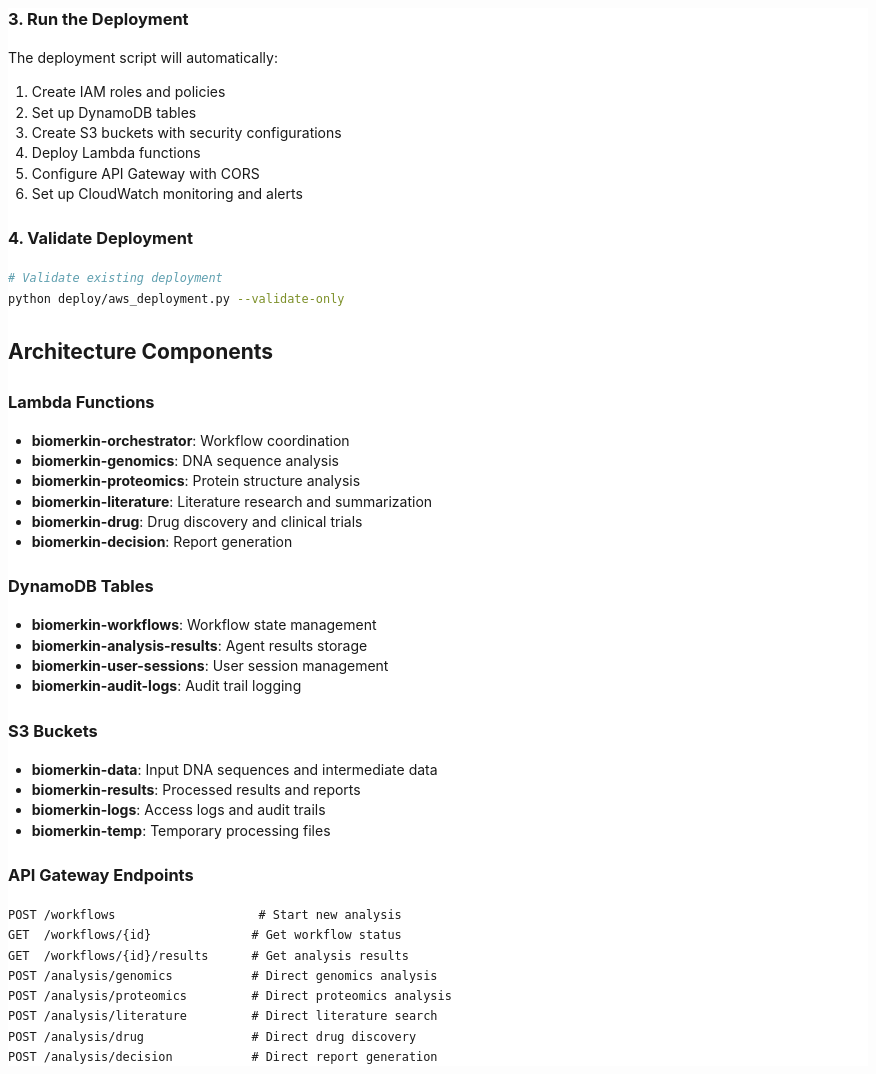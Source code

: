 ### 3. Run the Deployment

The deployment script will automatically:
1. Create IAM roles and policies
2. Set up DynamoDB tables
3. Create S3 buckets with security configurations
4. Deploy Lambda functions
5. Configure API Gateway with CORS
6. Set up CloudWatch monitoring and alerts

### 4. Validate Deployment

```bash
# Validate existing deployment
python deploy/aws_deployment.py --validate-only
```

## Architecture Components

### Lambda Functions
- **biomerkin-orchestrator**: Workflow coordination
- **biomerkin-genomics**: DNA sequence analysis
- **biomerkin-proteomics**: Protein structure analysis
- **biomerkin-literature**: Literature research and summarization
- **biomerkin-drug**: Drug discovery and clinical trials
- **biomerkin-decision**: Report generation

### DynamoDB Tables
- **biomerkin-workflows**: Workflow state management
- **biomerkin-analysis-results**: Agent results storage
- **biomerkin-user-sessions**: User session management
- **biomerkin-audit-logs**: Audit trail logging

### S3 Buckets
- **biomerkin-data**: Input DNA sequences and intermediate data
- **biomerkin-results**: Processed results and reports
- **biomerkin-logs**: Access logs and audit trails
- **biomerkin-temp**: Temporary processing files

### API Gateway Endpoints

```
POST /workflows                    # Start new analysis
GET  /workflows/{id}              # Get workflow status
GET  /workflows/{id}/results      # Get analysis results
POST /analysis/genomics           # Direct genomics analysis
POST /analysis/proteomics         # Direct proteomics analysis
POST /analysis/literature         # Direct literature search
POST /analysis/drug               # Direct drug discovery
POST /analysis/decision           # Direct report generation
```
